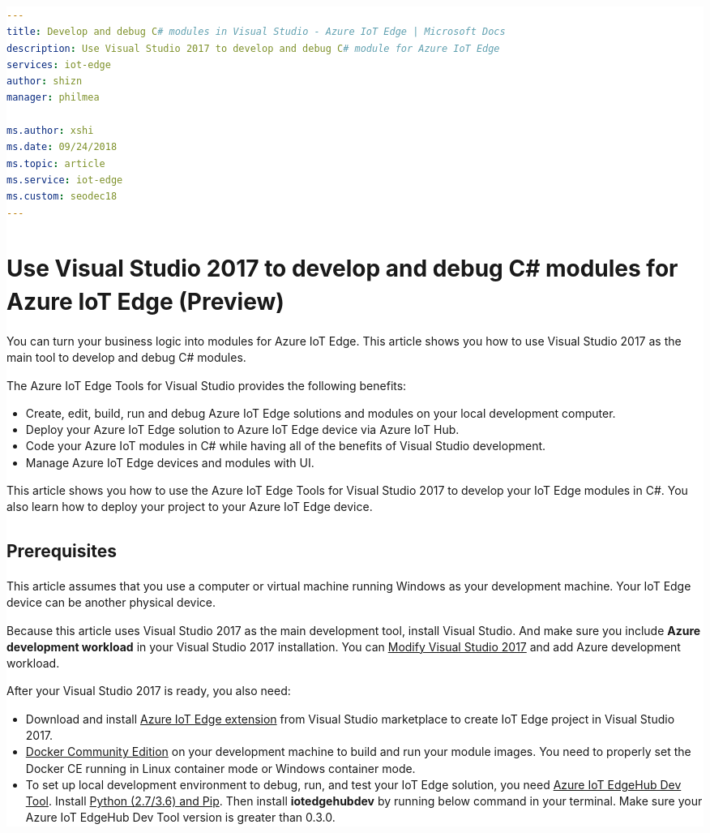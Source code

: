 ```yaml
---
title: Develop and debug C# modules in Visual Studio - Azure IoT Edge | Microsoft Docs
description: Use Visual Studio 2017 to develop and debug C# module for Azure IoT Edge
services: iot-edge
author: shizn
manager: philmea

ms.author: xshi
ms.date: 09/24/2018
ms.topic: article
ms.service: iot-edge
ms.custom: seodec18
---
```

# Use Visual Studio 2017 to develop and debug C# modules for Azure IoT Edge (Preview)

You can turn your business logic into modules for Azure IoT Edge. This article shows you how to use Visual Studio 2017 as the main tool to develop and debug C# modules.

The Azure IoT Edge Tools for Visual Studio provides the following benefits:

- Create, edit, build, run and debug Azure IoT Edge solutions and modules on your local development computer.
- Deploy your Azure IoT Edge solution to Azure IoT Edge device via Azure IoT Hub.
- Code your Azure IoT modules in C# while having all of the benefits of Visual Studio development.
- Manage Azure IoT Edge devices and modules with UI. 

This article shows you how to use the Azure IoT Edge Tools for Visual Studio 2017 to develop your IoT Edge modules in C#. You also learn how to deploy your project to your Azure IoT Edge device.

## Prerequisites
This article assumes that you use a computer or virtual machine running Windows as your development machine. Your IoT Edge device can be another physical device.

Because this article uses Visual Studio 2017 as the main development tool, install Visual Studio. And make sure you include **Azure development workload** in your Visual Studio 2017 installation. You can [Modify Visual Studio 2017](https://docs.microsoft.com/visualstudio/install/modify-visual-studio?view=vs-2017) and add Azure development workload.

After your Visual Studio 2017 is ready, you also need:

- Download and install [Azure IoT Edge extension](https://marketplace.visualstudio.com/items?itemName=vsc-iot.vsiotedgetools) from Visual Studio marketplace to create IoT Edge project in Visual Studio 2017.
- [Docker Community Edition](https://docs.docker.com/install/) on your development machine to build and run your module images. You need to properly set the Docker CE running in Linux container mode or Windows container mode.
- To set up local development environment to debug, run, and test your IoT Edge solution, you need [Azure IoT EdgeHub Dev Tool](https://pypi.org/project/iotedgehubdev/). Install [Python (2.7/3.6) and Pip](https://www.python.org/). Then install **iotedgehubdev** by running below command in your terminal. Make sure your Azure IoT EdgeHub Dev Tool version is greater than 0.3.0.
